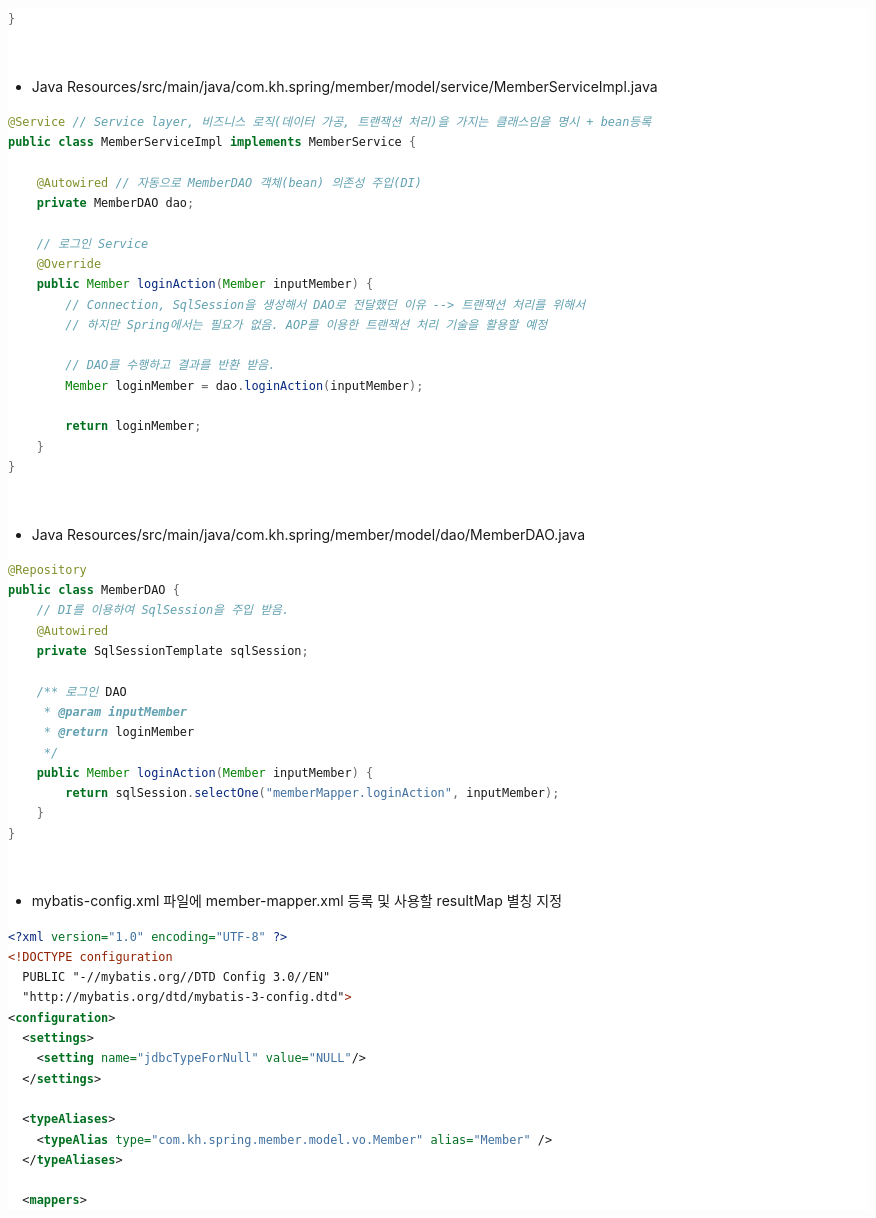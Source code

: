 ```java
}
```

<br>

- Java Resources/src/main/java/com.kh.spring/member/model/service/MemberServiceImpl.java

```java
@Service // Service layer, 비즈니스 로직(데이터 가공, 트랜잭션 처리)을 가지는 클래스임을 명시 + bean등록
public class MemberServiceImpl implements MemberService {

	@Autowired // 자동으로 MemberDAO 객체(bean) 의존성 주입(DI)
	private MemberDAO dao;
	
	// 로그인 Service
	@Override
	public Member loginAction(Member inputMember) {
		// Connection, SqlSession을 생성해서 DAO로 전달했던 이유 --> 트랜잭션 처리를 위해서
		// 하지만 Spring에서는 필요가 없음. AOP를 이용한 트랜잭션 처리 기술을 활용할 예정
		
		// DAO를 수행하고 결과를 반환 받음.
		Member loginMember = dao.loginAction(inputMember);
		
		return loginMember;
	}
}
```

<br>

- Java Resources/src/main/java/com.kh.spring/member/model/dao/MemberDAO.java

```java
@Repository
public class MemberDAO {
	// DI를 이용하여 SqlSession을 주입 받음.
	@Autowired
	private SqlSessionTemplate sqlSession;
	
	/** 로그인 DAO
	 * @param inputMember
	 * @return loginMember
	 */
	public Member loginAction(Member inputMember) {
		return sqlSession.selectOne("memberMapper.loginAction", inputMember);
	}
}
```

<br>

- mybatis-config.xml 파일에 member-mapper.xml 등록 및 사용할 resultMap 별칭 지정

```xml
<?xml version="1.0" encoding="UTF-8" ?>
<!DOCTYPE configuration
  PUBLIC "-//mybatis.org//DTD Config 3.0//EN"
  "http://mybatis.org/dtd/mybatis-3-config.dtd">
<configuration>
  <settings>
  	<setting name="jdbcTypeForNull" value="NULL"/>
  </settings>
  
  <typeAliases>
  	<typeAlias type="com.kh.spring.member.model.vo.Member" alias="Member" />
  </typeAliases>
  
  <mappers>
```